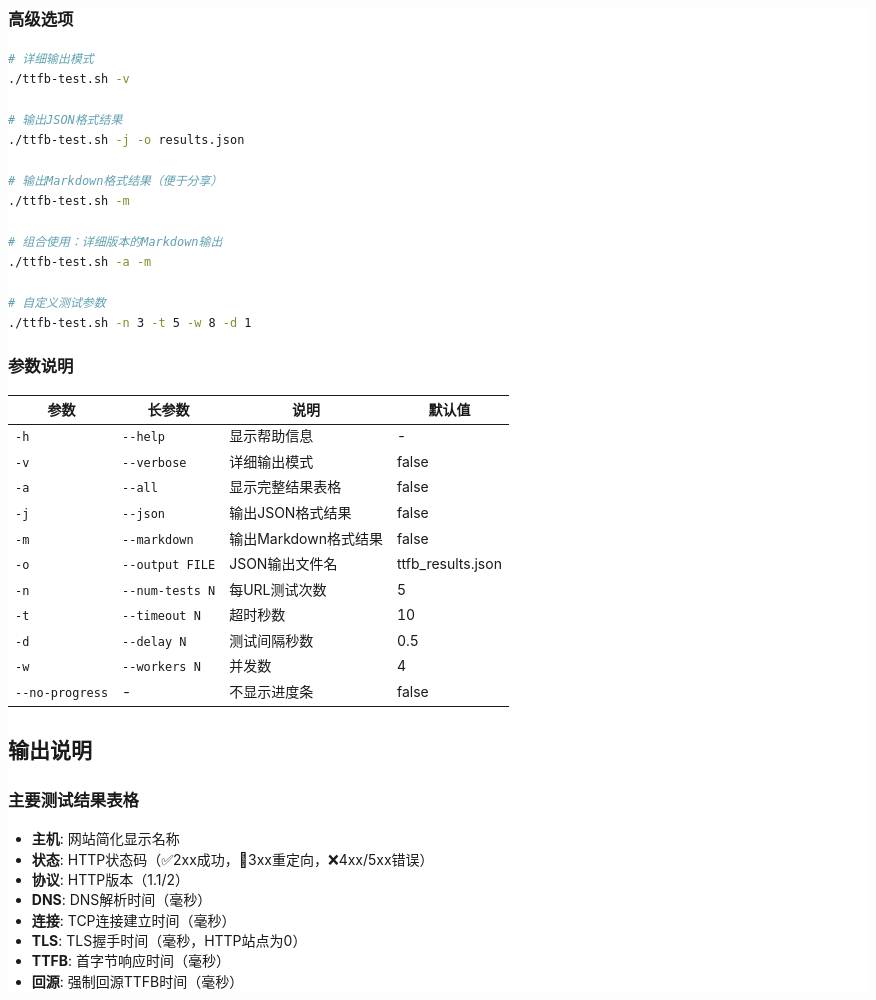 ### 高级选项

```bash
# 详细输出模式
./ttfb-test.sh -v

# 输出JSON格式结果
./ttfb-test.sh -j -o results.json

# 输出Markdown格式结果（便于分享）
./ttfb-test.sh -m

# 组合使用：详细版本的Markdown输出
./ttfb-test.sh -a -m

# 自定义测试参数
./ttfb-test.sh -n 3 -t 5 -w 8 -d 1
```

### 参数说明

| 参数 | 长参数 | 说明 | 默认值 |
|------|--------|------|--------|
| `-h` | `--help` | 显示帮助信息 | - |
| `-v` | `--verbose` | 详细输出模式 | false |
| `-a` | `--all` | 显示完整结果表格 | false |
| `-j` | `--json` | 输出JSON格式结果 | false |
| `-m` | `--markdown` | 输出Markdown格式结果 | false |
| `-o` | `--output FILE` | JSON输出文件名 | ttfb_results.json |
| `-n` | `--num-tests N` | 每URL测试次数 | 5 |
| `-t` | `--timeout N` | 超时秒数 | 10 |
| `-d` | `--delay N` | 测试间隔秒数 | 0.5 |
| `-w` | `--workers N` | 并发数 | 4 |
| `--no-progress` | - | 不显示进度条 | false |

## 输出说明

### 主要测试结果表格
- **主机**: 网站简化显示名称
- **状态**: HTTP状态码（✅2xx成功，🔄3xx重定向，❌4xx/5xx错误）
- **协议**: HTTP版本（1.1/2）
- **DNS**: DNS解析时间（毫秒）
- **连接**: TCP连接建立时间（毫秒）
- **TLS**: TLS握手时间（毫秒，HTTP站点为0）
- **TTFB**: 首字节响应时间（毫秒）
- **回源**: 强制回源TTFB时间（毫秒）
